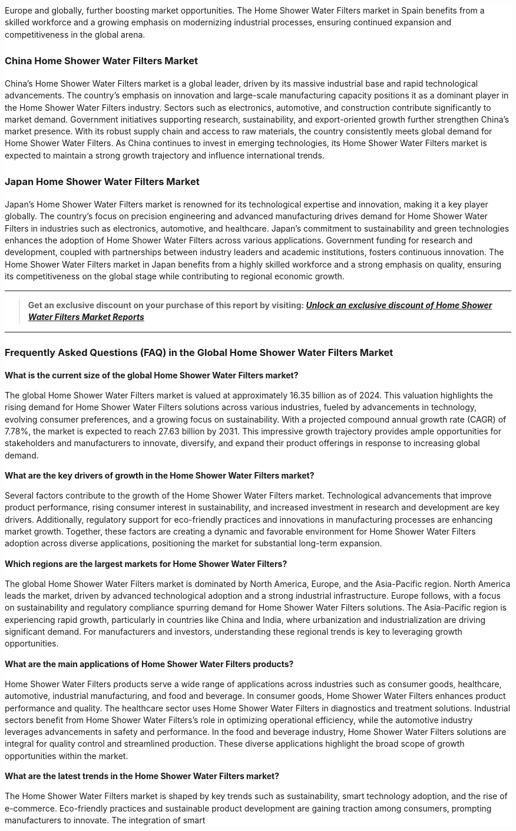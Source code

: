 Europe and globally, further boosting market opportunities. The Home Shower Water Filters market in Spain benefits from a skilled workforce and a growing emphasis on modernizing industrial processes, ensuring continued expansion and competitiveness in the global arena.</p><h3>China Home Shower Water Filters Market</h3><p>China&rsquo;s Home Shower Water Filters market is a global leader, driven by its massive industrial base and rapid technological advancements. The country&rsquo;s emphasis on innovation and large-scale manufacturing capacity positions it as a dominant player in the Home Shower Water Filters industry. Sectors such as electronics, automotive, and construction contribute significantly to market demand. Government initiatives supporting research, sustainability, and export-oriented growth further strengthen China&rsquo;s market presence. With its robust supply chain and access to raw materials, the country consistently meets global demand for Home Shower Water Filters. As China continues to invest in emerging technologies, its Home Shower Water Filters market is expected to maintain a strong growth trajectory and influence international trends.</p><h3>Japan Home Shower Water Filters Market</h3><p>Japan&rsquo;s Home Shower Water Filters market is renowned for its technological expertise and innovation, making it a key player globally. The country&rsquo;s focus on precision engineering and advanced manufacturing drives demand for Home Shower Water Filters in industries such as electronics, automotive, and healthcare. Japan&rsquo;s commitment to sustainability and green technologies enhances the adoption of Home Shower Water Filters across various applications. Government funding for research and development, coupled with partnerships between industry leaders and academic institutions, fosters continuous innovation. The Home Shower Water Filters market in Japan benefits from a highly skilled workforce and a strong emphasis on quality, ensuring its competitiveness on the global stage while contributing to regional economic growth.</p><hr /><blockquote><p><strong>Get an exclusive discount on your purchase of this report by visiting: <em><a href="://marketresearchpulse.com/ask-for-discount/33991?utm_source=Github&amp;utm_medium=0112">Unlock an exclusive discount of Home Shower Water Filters Market Reports</a></em>&nbsp;</strong></p></blockquote><hr /><h3>Frequently Asked Questions (FAQ) in the Global Home Shower Water Filters Market</h3><p><strong>What is the current size of the global Home Shower Water Filters market?</strong></p><p>The global Home Shower Water Filters market is valued at approximately 16.35 billion as of 2024. This valuation highlights the rising demand for Home Shower Water Filters solutions across various industries, fueled by advancements in technology, evolving consumer preferences, and a growing focus on sustainability. With a projected compound annual growth rate (CAGR) of 7.78%, the market is expected to reach 27.63 billion by 2031. This impressive growth trajectory provides ample opportunities for stakeholders and manufacturers to innovate, diversify, and expand their product offerings in response to increasing global demand.</p><p><strong>What are the key drivers of growth in the Home Shower Water Filters market?</strong></p><p>Several factors contribute to the growth of the Home Shower Water Filters market. Technological advancements that improve product performance, rising consumer interest in sustainability, and increased investment in research and development are key drivers. Additionally, regulatory support for eco-friendly practices and innovations in manufacturing processes are enhancing market growth. Together, these factors are creating a dynamic and favorable environment for Home Shower Water Filters adoption across diverse applications, positioning the market for substantial long-term expansion.</p><p><strong>Which regions are the largest markets for Home Shower Water Filters?</strong></p><p>The global Home Shower Water Filters market is dominated by North America, Europe, and the Asia-Pacific region. North America leads the market, driven by advanced technological adoption and a strong industrial infrastructure. Europe follows, with a focus on sustainability and regulatory compliance spurring demand for Home Shower Water Filters solutions. The Asia-Pacific region is experiencing rapid growth, particularly in countries like China and India, where urbanization and industrialization are driving significant demand. For manufacturers and investors, understanding these regional trends is key to leveraging growth opportunities.</p><p><strong>What are the main applications of Home Shower Water Filters products?</strong></p><p>Home Shower Water Filters products serve a wide range of applications across industries such as consumer goods, healthcare, automotive, industrial manufacturing, and food and beverage. In consumer goods, Home Shower Water Filters enhances product performance and quality. The healthcare sector uses Home Shower Water Filters in diagnostics and treatment solutions. Industrial sectors benefit from Home Shower Water Filters&rsquo;s role in optimizing operational efficiency, while the automotive industry leverages advancements in safety and performance. In the food and beverage industry, Home Shower Water Filters solutions are integral for quality control and streamlined production. These diverse applications highlight the broad scope of growth opportunities within the market.</p><p><strong>What are the latest trends in the Home Shower Water Filters market?</strong></p><p>The Home Shower Water Filters market is shaped by key trends such as sustainability, smart technology adoption, and the rise of e-commerce. Eco-friendly practices and sustainable product development are gaining traction among consumers, prompting manufacturers to innovate. The integration of smart